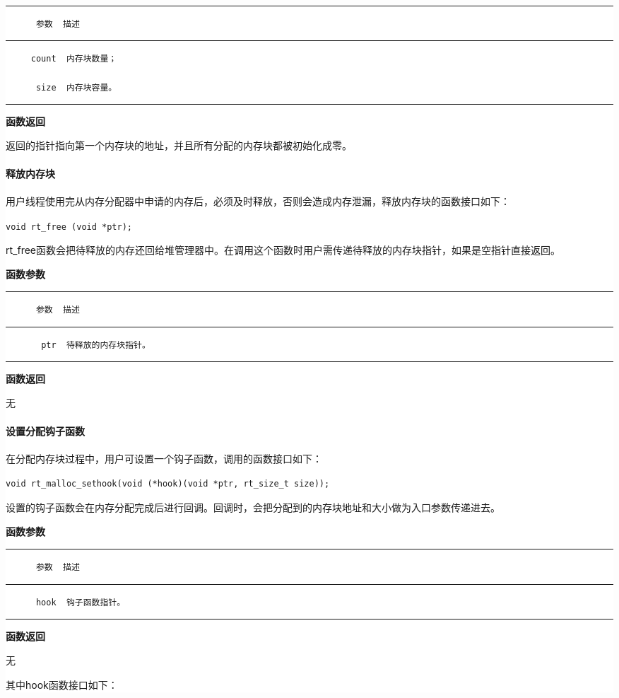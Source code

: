 
-----------------------------------------------------------------------
          参数  描述
--------------  -------------------------------------------------------
         count  内存块数量；

          size  内存块容量。
-----------------------------------------------------------------------


**函数返回**

返回的指针指向第一个内存块的地址，并且所有分配的内存块都被初始化成零。


#### 释放内存块 ####

用户线程使用完从内存分配器中申请的内存后，必须及时释放，否则会造成内存泄漏，释放内存块的函数接口如下：

    void rt_free (void *ptr);

rt_free函数会把待释放的内存还回给堆管理器中。在调用这个函数时用户需传递待释放的内存块指针，如果是空指针直接返回。

**函数参数**


-----------------------------------------------------------------------
          参数  描述
--------------  -------------------------------------------------------
           ptr  待释放的内存块指针。
-----------------------------------------------------------------------


**函数返回**

无


#### 设置分配钩子函数 ####

在分配内存块过程中，用户可设置一个钩子函数，调用的函数接口如下：

    void rt_malloc_sethook(void (*hook)(void *ptr, rt_size_t size));

设置的钩子函数会在内存分配完成后进行回调。回调时，会把分配到的内存块地址和大小做为入口参数传递进去。


**函数参数**


-----------------------------------------------------------------------
          参数  描述
--------------  -------------------------------------------------------
          hook  钩子函数指针。
-----------------------------------------------------------------------


**函数返回**

无

其中hook函数接口如下：
